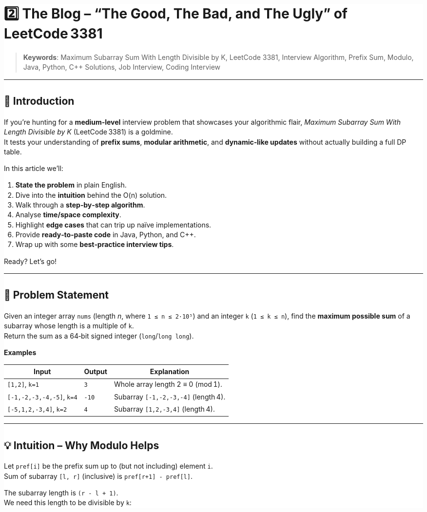 # 2️⃣  The Blog – “The Good, The Bad, and The Ugly” of LeetCode 3381  

> **Keywords**: Maximum Subarray Sum With Length Divisible by K, LeetCode 3381, Interview Algorithm, Prefix Sum, Modulo, Java, Python, C++ Solutions, Job Interview, Coding Interview

---

## 🚀 Introduction

If you’re hunting for a **medium‑level** interview problem that showcases your algorithmic flair, *Maximum Subarray Sum With Length Divisible by K* (LeetCode 3381) is a goldmine.  
It tests your understanding of **prefix sums**, **modular arithmetic**, and **dynamic‑like updates** without actually building a full DP table.

In this article we’ll:

1. **State the problem** in plain English.
2. Dive into the **intuition** behind the O(n) solution.
3. Walk through a **step‑by‑step algorithm**.
4. Analyse **time/space complexity**.
5. Highlight **edge cases** that can trip up naïve implementations.
6. Provide **ready‑to‑paste code** in Java, Python, and C++.
7. Wrap up with some **best‑practice interview tips**.

Ready? Let’s go!

---

## 📝 Problem Statement

Given an integer array `nums` (length *n*, where `1 ≤ n ≤ 2·10⁵`) and an integer `k` (`1 ≤ k ≤ n`), find the **maximum possible sum** of a subarray whose length is a multiple of `k`.  
Return the sum as a 64‑bit signed integer (`long`/`long long`).

**Examples**

| Input | Output | Explanation |
|-------|--------|-------------|
| `[1,2]`, `k=1` | `3` | Whole array length 2 ≡ 0 (mod 1). |
| `[-1,-2,-3,-4,-5]`, `k=4` | `-10` | Subarray `[-1,-2,-3,-4]` (length 4). |
| `[-5,1,2,-3,4]`, `k=2` | `4` | Subarray `[1,2,-3,4]` (length 4). |

---

## 💡 Intuition – Why Modulo Helps

Let `pref[i]` be the prefix sum up to (but not including) element `i`.  
Sum of subarray `[l, r]` (inclusive) is `pref[r+1] - pref[l]`.

The subarray length is `(r - l + 1)`.  
We need this length to be divisible by `k`:
